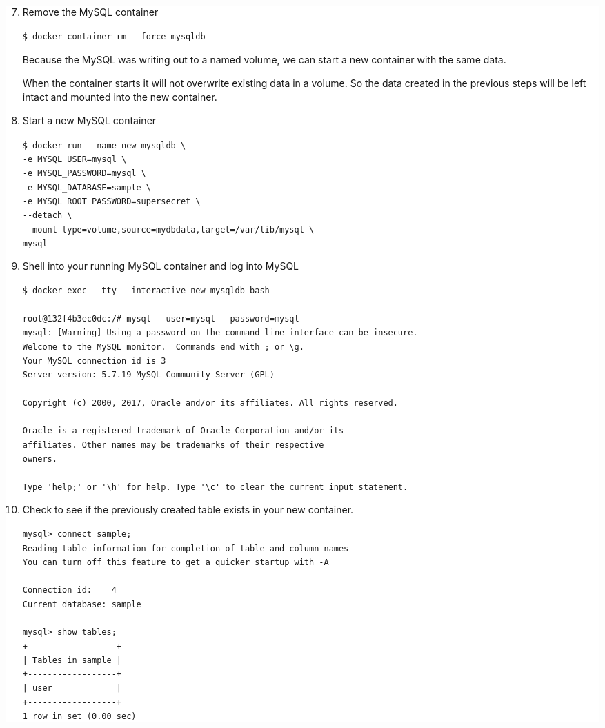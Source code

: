 7. Remove the MySQL container

   ```
   $ docker container rm --force mysqldb
   ```

   Because the MySQL was writing out to a named volume, we can start a new container with the same data.

   When the container starts it will not overwrite existing data in a volume. So the data created in the previous steps will be left intact and mounted into the new container.

8. Start a new MySQL container

   ```
   $ docker run --name new_mysqldb \
   -e MYSQL_USER=mysql \
   -e MYSQL_PASSWORD=mysql \
   -e MYSQL_DATABASE=sample \
   -e MYSQL_ROOT_PASSWORD=supersecret \
   --detach \
   --mount type=volume,source=mydbdata,target=/var/lib/mysql \
   mysql
   ```

9. Shell into your running MySQL container and log into MySQL

   ```
   $ docker exec --tty --interactive new_mysqldb bash

   root@132f4b3ec0dc:/# mysql --user=mysql --password=mysql
   mysql: [Warning] Using a password on the command line interface can be insecure.
   Welcome to the MySQL monitor.  Commands end with ; or \g.
   Your MySQL connection id is 3
   Server version: 5.7.19 MySQL Community Server (GPL)

   Copyright (c) 2000, 2017, Oracle and/or its affiliates. All rights reserved.

   Oracle is a registered trademark of Oracle Corporation and/or its
   affiliates. Other names may be trademarks of their respective
   owners.

   Type 'help;' or '\h' for help. Type '\c' to clear the current input statement.
   ```

10. Check to see if the previously created table exists in your new container.

    ```
    mysql> connect sample;
    Reading table information for completion of table and column names
    You can turn off this feature to get a quicker startup with -A

    Connection id:    4
    Current database: sample

    mysql> show tables;
    +------------------+
    | Tables_in_sample |
    +------------------+
    | user             |
    +------------------+
    1 row in set (0.00 sec)
    ```
